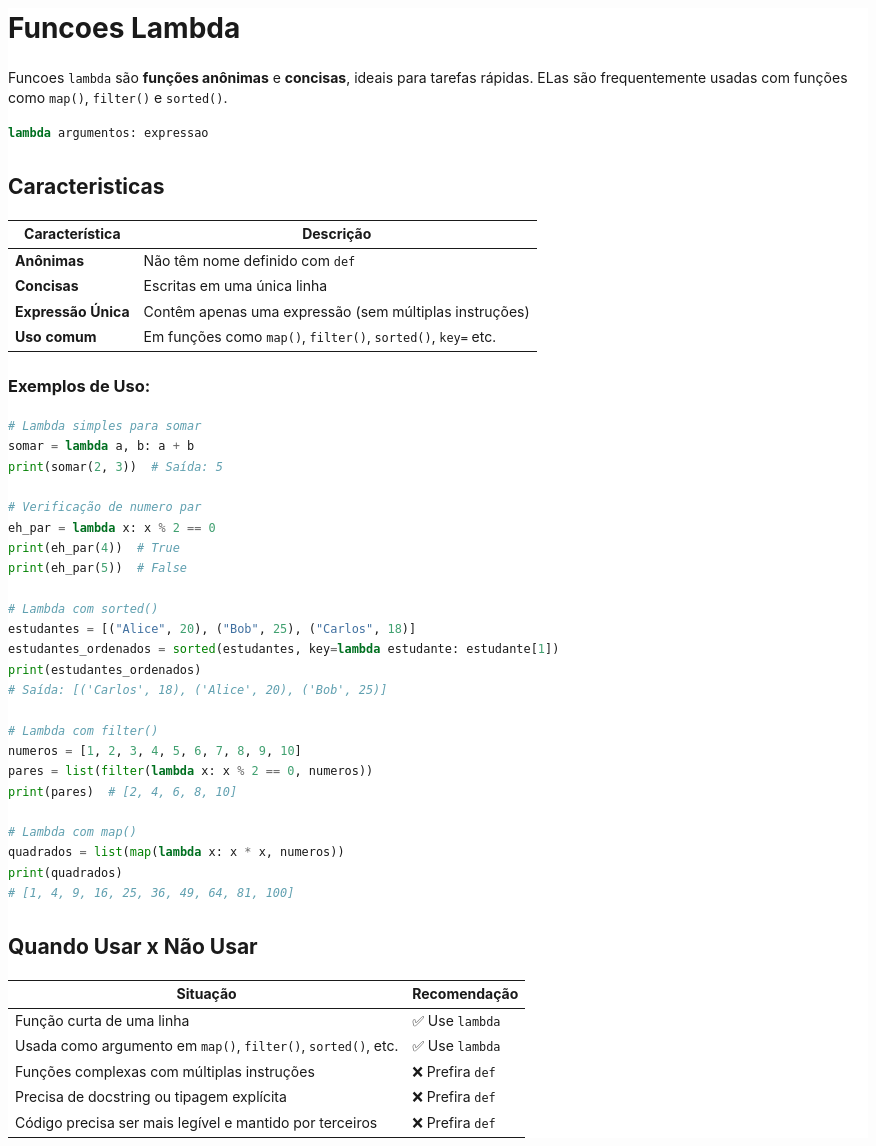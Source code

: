 
# Funcoes Lambda 
Funcoes `lambda` são **funções anônimas** e **concisas**, ideais para tarefas rápidas. ELas são frequentemente usadas com funções como `map()`, `filter()` e `sorted()`.

````python
lambda argumentos: expressao
````

## Caracteristicas
| Característica      | Descrição                                                    |
| ------------------- | ------------------------------------------------------------ |
| **Anônimas**        | Não têm nome definido com `def`                              |
| **Concisas**        | Escritas em uma única linha                                  |
| **Expressão Única** | Contêm apenas uma expressão (sem múltiplas instruções)       |
| **Uso comum**       | Em funções como `map()`, `filter()`, `sorted()`, `key=` etc. |

### Exemplos de Uso:
````python
# Lambda simples para somar
somar = lambda a, b: a + b
print(somar(2, 3))  # Saída: 5

# Verificação de numero par
eh_par = lambda x: x % 2 == 0
print(eh_par(4))  # True
print(eh_par(5))  # False

# Lambda com sorted()
estudantes = [("Alice", 20), ("Bob", 25), ("Carlos", 18)]
estudantes_ordenados = sorted(estudantes, key=lambda estudante: estudante[1])
print(estudantes_ordenados)
# Saída: [('Carlos', 18), ('Alice', 20), ('Bob', 25)]

# Lambda com filter()
numeros = [1, 2, 3, 4, 5, 6, 7, 8, 9, 10]
pares = list(filter(lambda x: x % 2 == 0, numeros))
print(pares)  # [2, 4, 6, 8, 10]

# Lambda com map()
quadrados = list(map(lambda x: x * x, numeros))
print(quadrados)
# [1, 4, 9, 16, 25, 36, 49, 64, 81, 100]
````

## Quando Usar x Não Usar
| Situação                                                      | Recomendação    |
| ------------------------------------------------------------- | --------------- |
| Função curta de uma linha                                     | ✅ Use `lambda`  |
| Usada como argumento em `map()`, `filter()`, `sorted()`, etc. | ✅ Use `lambda`  |
| Funções complexas com múltiplas instruções                    | ❌ Prefira `def` |
| Precisa de docstring ou tipagem explícita                     | ❌ Prefira `def` |
| Código precisa ser mais legível e mantido por terceiros       | ❌ Prefira `def` |
